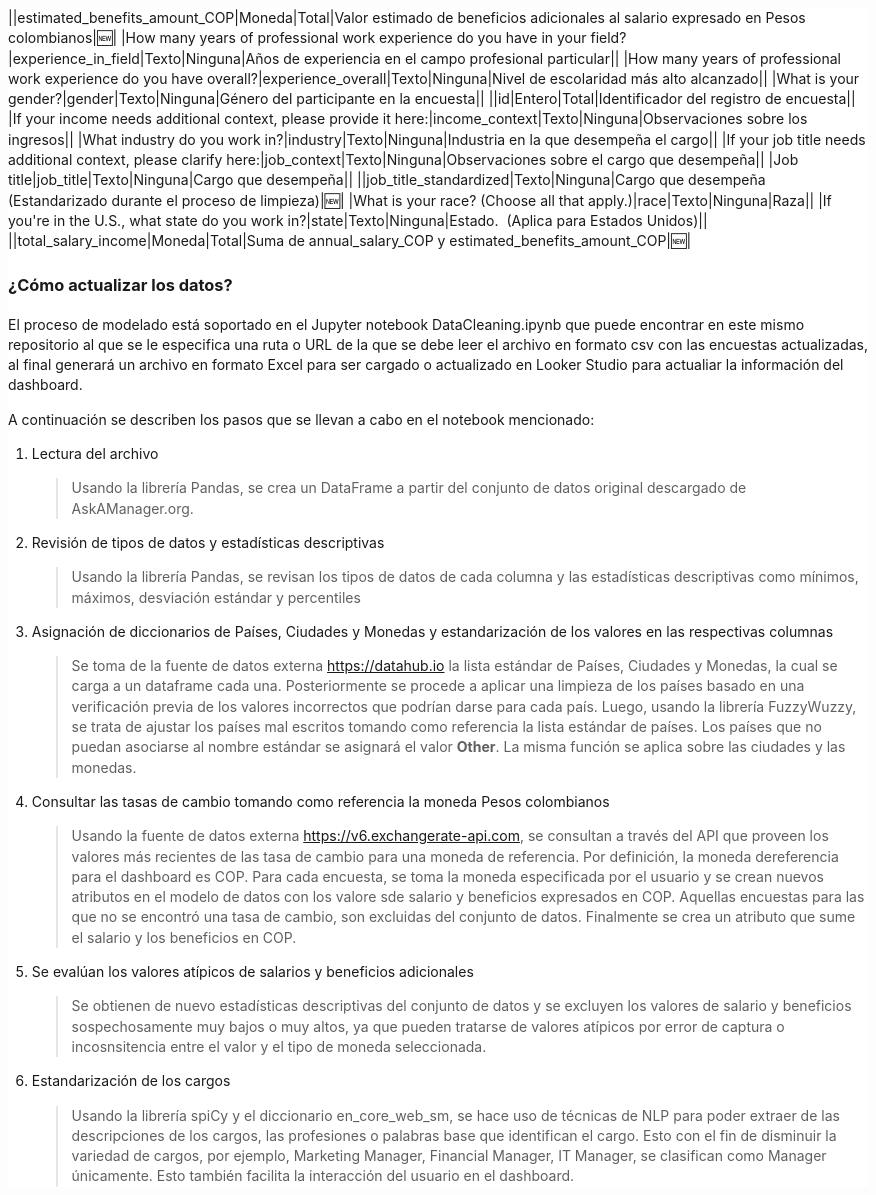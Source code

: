||estimated_benefits_amount_COP|Moneda|Total|Valor estimado de beneficios adicionales al salario expresado en Pesos colombianos|🆕|
|How many years of professional work experience do you have in your field?|experience_in_field|Texto|Ninguna|Años de experiencia en el campo profesional particular||
|How many years of professional work experience do you have overall?|experience_overall|Texto|Ninguna|Nivel de escolaridad más alto alcanzado||
|What is your gender?|gender|Texto|Ninguna|Género del participante en la encuesta||
||id|Entero|Total|Identificador del registro de encuesta||
|If your income needs additional context, please provide it here:|income_context|Texto|Ninguna|Observaciones sobre los ingresos||
|What industry do you work in?|industry|Texto|Ninguna|Industria en la que desempeña el cargo||
|If your job title needs additional context, please clarify here:|job_context|Texto|Ninguna|Observaciones sobre el cargo que desempeña||
|Job title|job_title|Texto|Ninguna|Cargo que desempeña||
||job_title_standardized|Texto|Ninguna|Cargo que desempeña (Estandarizado durante el proceso de limpieza)|🆕|
|What is your race? (Choose all that apply.)|race|Texto|Ninguna|Raza||
|If you're in the U.S., what state do you work in?|state|Texto|Ninguna|Estado.  (Aplica para Estados Unidos)||
||total_salary_income|Moneda|Total|Suma de annual_salary_COP y estimated_benefits_amount_COP|🆕|

### ¿Cómo actualizar los datos?
El proceso de modelado está soportado en el Jupyter notebook DataCleaning.ipynb que puede encontrar en este mismo repositorio al que se le especifica una ruta o URL de la que se debe leer el archivo en formato csv con las encuestas actualizadas, al final generará un archivo en formato Excel para ser cargado o actualizado en Looker Studio para actualiar la información del dashboard.

A continuación se describen los pasos que se llevan a cabo en el notebook mencionado:

 1. Lectura del archivo
    > Usando la librería Pandas, se crea un DataFrame a partir del conjunto de datos original descargado de AskAManager.org.
 2. Revisión de tipos de datos y estadísticas descriptivas
    > Usando la librería Pandas, se revisan los tipos de datos de cada columna y las estadísticas descriptivas como mínimos, máximos, desviación estándar y percentiles
 3. Asignación de diccionarios de Países, Ciudades y Monedas y estandarización de los valores en las respectivas columnas
    > Se toma de la fuente de datos externa https://datahub.io la lista estándar de Países, Ciudades y Monedas, la cual se carga a un dataframe cada una.  Posteriormente se procede a aplicar una limpieza de los países basado en una verificación previa de los valores incorrectos que podrían darse para cada país. Luego, usando la librería FuzzyWuzzy, se trata de ajustar los países mal escritos tomando como referencia la lista estándar de países. Los países que no puedan asociarse al nombre estándar se asignará el valor __Other__.
    > La misma función se aplica sobre las ciudades y las monedas.
 4. Consultar las tasas de cambio tomando como referencia la moneda Pesos colombianos
    > Usando la fuente de datos externa https://v6.exchangerate-api.com, se consultan a través del API que proveen los valores más recientes de las tasa de cambio para una moneda de referencia.  Por definición, la moneda dereferencia para el dashboard es COP.  Para cada encuesta, se toma la moneda especificada por el usuario y se crean nuevos atributos en el modelo de datos con los valore sde salario y beneficios expresados en COP. Aquellas encuestas para las que no se encontró una tasa de cambio, son excluidas del conjunto de datos.  Finalmente se crea un atributo que sume el salario y los beneficios en COP.
 5. Se evalúan los valores atípicos de salarios y beneficios adicionales
    > Se obtienen de nuevo estadísticas descriptivas del conjunto de datos y se excluyen los valores de salario y beneficios sospechosamente muy bajos o muy altos, ya que pueden tratarse de valores atípicos por error de captura o incosnsitencia entre el valor y el tipo de moneda seleccionada.
 6. Estandarización de los cargos
    > Usando la librería spiCy y el diccionario en_core_web_sm, se hace uso de técnicas de NLP para poder extraer de las descripciones de los cargos, las profesiones o palabras base que identifican el cargo.  Esto con el fin de disminuir la variedad de cargos, por ejemplo, Marketing Manager, Financial Manager, IT Manager, se clasifican como Manager únicamente. Esto también facilita la interacción del usuario en el dashboard.